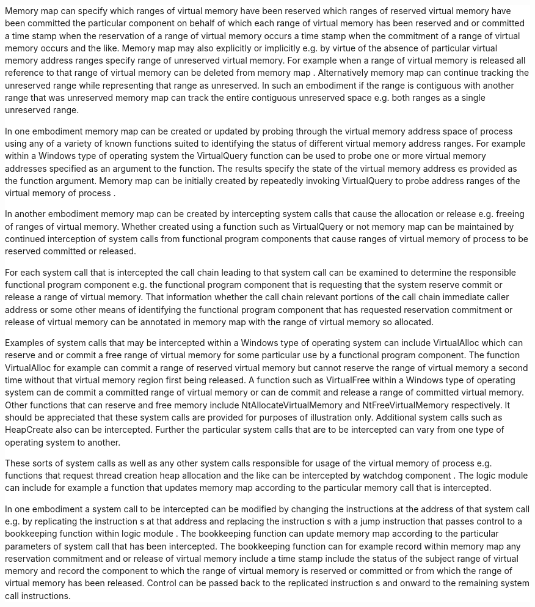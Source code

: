 Memory map can specify which ranges of virtual memory have been reserved which ranges of reserved virtual memory have been committed the particular component on behalf of which each range of virtual memory has been reserved and or committed a time stamp when the reservation of a range of virtual memory occurs a time stamp when the commitment of a range of virtual memory occurs and the like. Memory map may also explicitly or implicitly e.g. by virtue of the absence of particular virtual memory address ranges specify range of unreserved virtual memory. For example when a range of virtual memory is released all reference to that range of virtual memory can be deleted from memory map . Alternatively memory map can continue tracking the unreserved range while representing that range as unreserved. In such an embodiment if the range is contiguous with another range that was unreserved memory map can track the entire contiguous unreserved space e.g. both ranges as a single unreserved range.

In one embodiment memory map can be created or updated by probing through the virtual memory address space of process using any of a variety of known functions suited to identifying the status of different virtual memory address ranges. For example within a Windows type of operating system the VirtualQuery function can be used to probe one or more virtual memory addresses specified as an argument to the function. The results specify the state of the virtual memory address es provided as the function argument. Memory map can be initially created by repeatedly invoking VirtualQuery to probe address ranges of the virtual memory of process .

In another embodiment memory map can be created by intercepting system calls that cause the allocation or release e.g. freeing of ranges of virtual memory. Whether created using a function such as VirtualQuery or not memory map can be maintained by continued interception of system calls from functional program components that cause ranges of virtual memory of process to be reserved committed or released.

For each system call that is intercepted the call chain leading to that system call can be examined to determine the responsible functional program component e.g. the functional program component that is requesting that the system reserve commit or release a range of virtual memory. That information whether the call chain relevant portions of the call chain immediate caller address or some other means of identifying the functional program component that has requested reservation commitment or release of virtual memory can be annotated in memory map with the range of virtual memory so allocated.

Examples of system calls that may be intercepted within a Windows type of operating system can include VirtualAlloc which can reserve and or commit a free range of virtual memory for some particular use by a functional program component. The function VirtualAlloc for example can commit a range of reserved virtual memory but cannot reserve the range of virtual memory a second time without that virtual memory region first being released. A function such as VirtualFree within a Windows type of operating system can de commit a committed range of virtual memory or can de commit and release a range of committed virtual memory. Other functions that can reserve and free memory include NtAllocateVirtualMemory and NtFreeVirtualMemory respectively. It should be appreciated that these system calls are provided for purposes of illustration only. Additional system calls such as HeapCreate also can be intercepted. Further the particular system calls that are to be intercepted can vary from one type of operating system to another.

These sorts of system calls as well as any other system calls responsible for usage of the virtual memory of process e.g. functions that request thread creation heap allocation and the like can be intercepted by watchdog component . The logic module can include for example a function that updates memory map according to the particular memory call that is intercepted.

In one embodiment a system call to be intercepted can be modified by changing the instructions at the address of that system call e.g. by replicating the instruction s at that address and replacing the instruction s with a jump instruction that passes control to a bookkeeping function within logic module . The bookkeeping function can update memory map according to the particular parameters of system call that has been intercepted. The bookkeeping function can for example record within memory map any reservation commitment and or release of virtual memory include a time stamp include the status of the subject range of virtual memory and record the component to which the range of virtual memory is reserved or committed or from which the range of virtual memory has been released. Control can be passed back to the replicated instruction s and onward to the remaining system call instructions.
